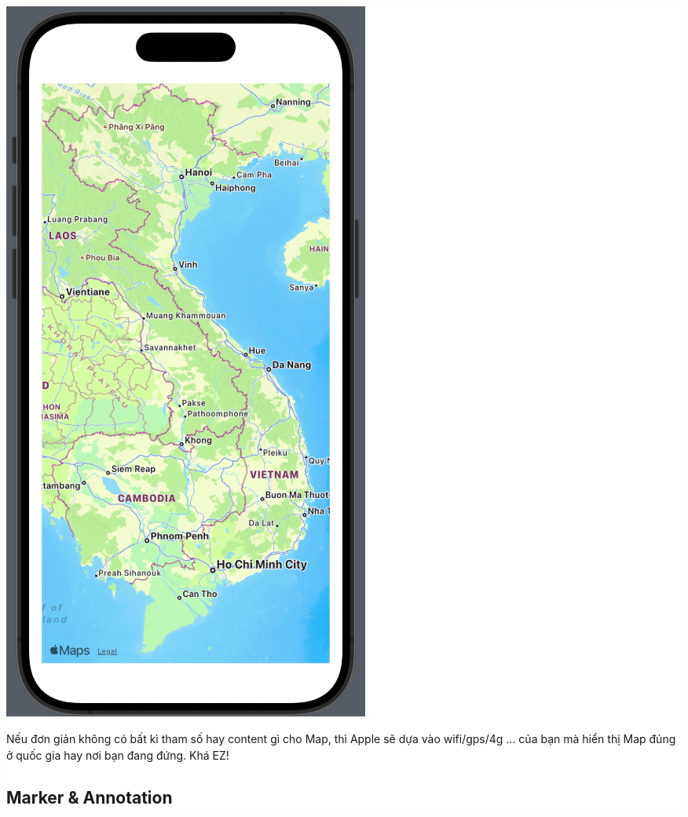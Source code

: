 ![mapkip_01](./_imgs/01.png)

Nếu đơn giản không có bất kì tham số hay content gì cho Map, thì Apple sẽ dựa vào wifi/gps/4g ... của bạn mà hiển thị Map đúng ở quốc gia hay nơi bạn đang đứng. Khá EZ!

## Marker & Annotation
